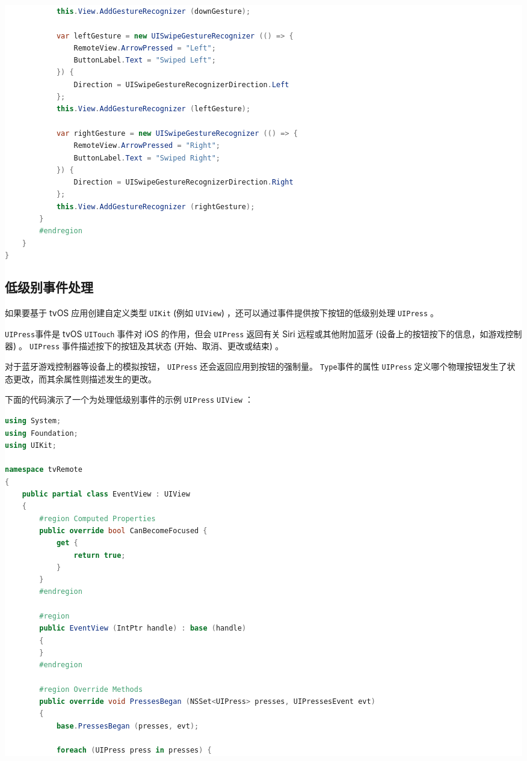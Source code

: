 ```csharp
            this.View.AddGestureRecognizer (downGesture);

            var leftGesture = new UISwipeGestureRecognizer (() => {
                RemoteView.ArrowPressed = "Left";
                ButtonLabel.Text = "Swiped Left";
            }) {
                Direction = UISwipeGestureRecognizerDirection.Left
            };
            this.View.AddGestureRecognizer (leftGesture);

            var rightGesture = new UISwipeGestureRecognizer (() => {
                RemoteView.ArrowPressed = "Right";
                ButtonLabel.Text = "Swiped Right";
            }) {
                Direction = UISwipeGestureRecognizerDirection.Right
            };
            this.View.AddGestureRecognizer (rightGesture);
        }
        #endregion
    }
}
```

<a name="Low-Level-Event-Handling"></a>

## <a name="low-level-event-handling"></a>低级别事件处理

如果要基于 tvOS 应用创建自定义类型 `UIKit` (例如 `UIView`) ，还可以通过事件提供按下按钮的低级别处理 `UIPress` 。

`UIPress`事件是 tvOS `UITouch` 事件对 iOS 的作用，但会 `UIPress` 返回有关 Siri 远程或其他附加蓝牙 (设备上的按钮按下的信息，如游戏控制器) 。 `UIPress` 事件描述按下的按钮及其状态 (开始、取消、更改或结束) 。

对于蓝牙游戏控制器等设备上的模拟按钮， `UIPress` 还会返回应用到按钮的强制量。 `Type`事件的属性 `UIPress` 定义哪个物理按钮发生了状态更改，而其余属性则描述发生的更改。

下面的代码演示了一个为处理低级别事件的示例 `UIPress` `UIView` ：

```csharp
using System;
using Foundation;
using UIKit;

namespace tvRemote
{
    public partial class EventView : UIView
    {
        #region Computed Properties
        public override bool CanBecomeFocused {
            get {
                return true;
            }
        }
        #endregion

        #region
        public EventView (IntPtr handle) : base (handle)
        {
        }
        #endregion

        #region Override Methods
        public override void PressesBegan (NSSet<UIPress> presses, UIPressesEvent evt)
        {
            base.PressesBegan (presses, evt);

            foreach (UIPress press in presses) {
```